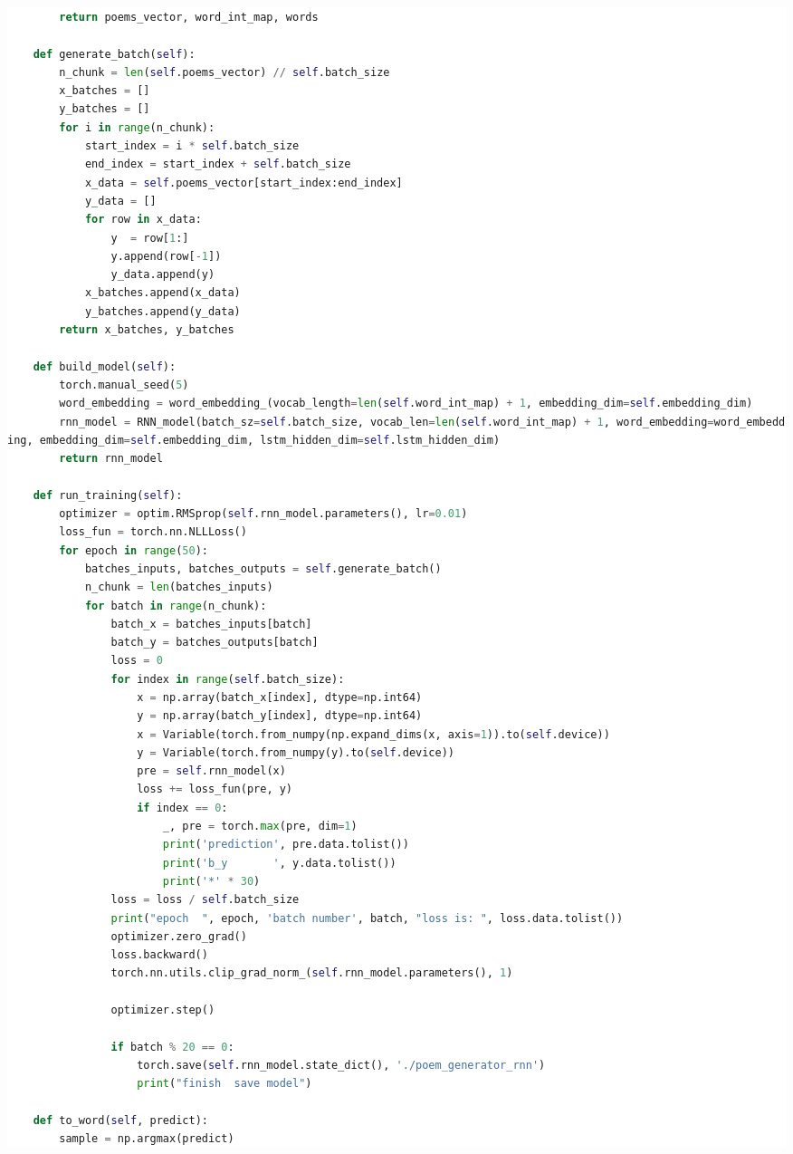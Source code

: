 ```python
        return poems_vector, word_int_map, words

    def generate_batch(self):
        n_chunk = len(self.poems_vector) // self.batch_size
        x_batches = []
        y_batches = []
        for i in range(n_chunk):
            start_index = i * self.batch_size
            end_index = start_index + self.batch_size
            x_data = self.poems_vector[start_index:end_index]
            y_data = []
            for row in x_data:
                y  = row[1:]
                y.append(row[-1])
                y_data.append(y)
            x_batches.append(x_data)
            y_batches.append(y_data)
        return x_batches, y_batches

    def build_model(self):
        torch.manual_seed(5)
        word_embedding = word_embedding_(vocab_length=len(self.word_int_map) + 1, embedding_dim=self.embedding_dim)
        rnn_model = RNN_model(batch_sz=self.batch_size, vocab_len=len(self.word_int_map) + 1, word_embedding=word_embedding, embedding_dim=self.embedding_dim, lstm_hidden_dim=self.lstm_hidden_dim)
        return rnn_model

    def run_training(self):
        optimizer = optim.RMSprop(self.rnn_model.parameters(), lr=0.01)
        loss_fun = torch.nn.NLLLoss()
        for epoch in range(50):
            batches_inputs, batches_outputs = self.generate_batch()
            n_chunk = len(batches_inputs)
            for batch in range(n_chunk):
                batch_x = batches_inputs[batch]
                batch_y = batches_outputs[batch]
                loss = 0
                for index in range(self.batch_size):
                    x = np.array(batch_x[index], dtype=np.int64)
                    y = np.array(batch_y[index], dtype=np.int64)
                    x = Variable(torch.from_numpy(np.expand_dims(x, axis=1)).to(self.device))
                    y = Variable(torch.from_numpy(y).to(self.device))
                    pre = self.rnn_model(x)
                    loss += loss_fun(pre, y)
                    if index == 0:
                        _, pre = torch.max(pre, dim=1)
                        print('prediction', pre.data.tolist())
                        print('b_y       ', y.data.tolist())
                        print('*' * 30)
                loss = loss / self.batch_size
                print("epoch  ", epoch, 'batch number', batch, "loss is: ", loss.data.tolist())
                optimizer.zero_grad()
                loss.backward()
                torch.nn.utils.clip_grad_norm_(self.rnn_model.parameters(), 1)

                optimizer.step()

                if batch % 20 == 0:
                    torch.save(self.rnn_model.state_dict(), './poem_generator_rnn')
                    print("finish  save model")

    def to_word(self, predict):
        sample = np.argmax(predict)
```